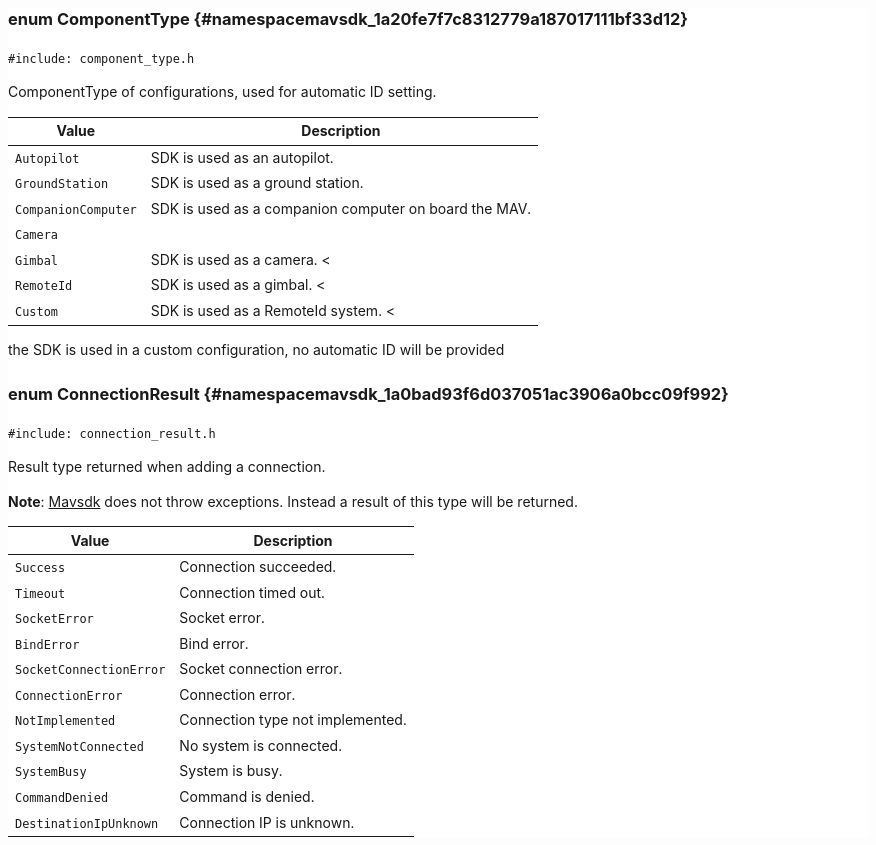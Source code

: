 ### enum ComponentType {#namespacemavsdk_1a20fe7f7c8312779a187017111bf33d12}

```
#include: component_type.h
```


ComponentType of configurations, used for automatic ID setting.


Value | Description
--- | ---
<span id="namespacemavsdk_1a20fe7f7c8312779a187017111bf33d12a6ca1d2b081cc474f42cb95e3d04e6e68"></span> `Autopilot` | SDK is used as an autopilot. 
<span id="namespacemavsdk_1a20fe7f7c8312779a187017111bf33d12af64f82089eddc6133add8c55c65d6687"></span> `GroundStation` | SDK is used as a ground station. 
<span id="namespacemavsdk_1a20fe7f7c8312779a187017111bf33d12a8f2f82e1a7aa48819e9530d5c4977477"></span> `CompanionComputer` | SDK is used as a companion computer on board the MAV. 
<span id="namespacemavsdk_1a20fe7f7c8312779a187017111bf33d12a967d35e40f3f95b1f538bd248640bf3b"></span> `Camera` |  
<span id="namespacemavsdk_1a20fe7f7c8312779a187017111bf33d12acda0f2848103fd4a833697ac64b9ad8d"></span> `Gimbal` | SDK is used as a camera. <
<span id="namespacemavsdk_1a20fe7f7c8312779a187017111bf33d12a9b61d83cce82349f154b47131680be37"></span> `RemoteId` | SDK is used as a gimbal. <
<span id="namespacemavsdk_1a20fe7f7c8312779a187017111bf33d12a90589c47f06eb971d548591f23c285af"></span> `Custom` | SDK is used as a RemoteId system. <


the SDK is used in a custom configuration, no automatic ID will be provided

### enum ConnectionResult {#namespacemavsdk_1a0bad93f6d037051ac3906a0bcc09f992}

```
#include: connection_result.h
```


Result type returned when adding a connection.

**Note**: [Mavsdk](classmavsdk_1_1_mavsdk.md) does not throw exceptions. Instead a result of this type will be returned.

Value | Description
--- | ---
<span id="namespacemavsdk_1a0bad93f6d037051ac3906a0bcc09f992a505a83f220c02df2f85c3810cd9ceb38"></span> `Success` | Connection succeeded. 
<span id="namespacemavsdk_1a0bad93f6d037051ac3906a0bcc09f992ac85a251cc457840f1e032f1b733e9398"></span> `Timeout` | Connection timed out. 
<span id="namespacemavsdk_1a0bad93f6d037051ac3906a0bcc09f992ad4a2b05c3c61121e1ce151feb647a0c6"></span> `SocketError` | Socket error. 
<span id="namespacemavsdk_1a0bad93f6d037051ac3906a0bcc09f992a0e4f8eb16eec43ffd4fa88d49195664a"></span> `BindError` | Bind error. 
<span id="namespacemavsdk_1a0bad93f6d037051ac3906a0bcc09f992a0e6a105b658bcf46443616f4ca8f51ee"></span> `SocketConnectionError` | Socket connection error. 
<span id="namespacemavsdk_1a0bad93f6d037051ac3906a0bcc09f992a094a6f6b0868122a9dd008cb91c083e4"></span> `ConnectionError` | Connection error. 
<span id="namespacemavsdk_1a0bad93f6d037051ac3906a0bcc09f992a997ca4ce119685f40f03a9a8a6c5346e"></span> `NotImplemented` | Connection type not implemented. 
<span id="namespacemavsdk_1a0bad93f6d037051ac3906a0bcc09f992a581519b813a8e38c88e0aeb9edcf4535"></span> `SystemNotConnected` | No system is connected. 
<span id="namespacemavsdk_1a0bad93f6d037051ac3906a0bcc09f992a1c18a1a383bcd5a039b68b3751ac6d71"></span> `SystemBusy` | System is busy. 
<span id="namespacemavsdk_1a0bad93f6d037051ac3906a0bcc09f992a3398e12855176d55f43d53e04f472c8a"></span> `CommandDenied` | Command is denied. 
<span id="namespacemavsdk_1a0bad93f6d037051ac3906a0bcc09f992a5a36b75b17476943413af4c3f5b75ce3"></span> `DestinationIpUnknown` | Connection IP is unknown. 